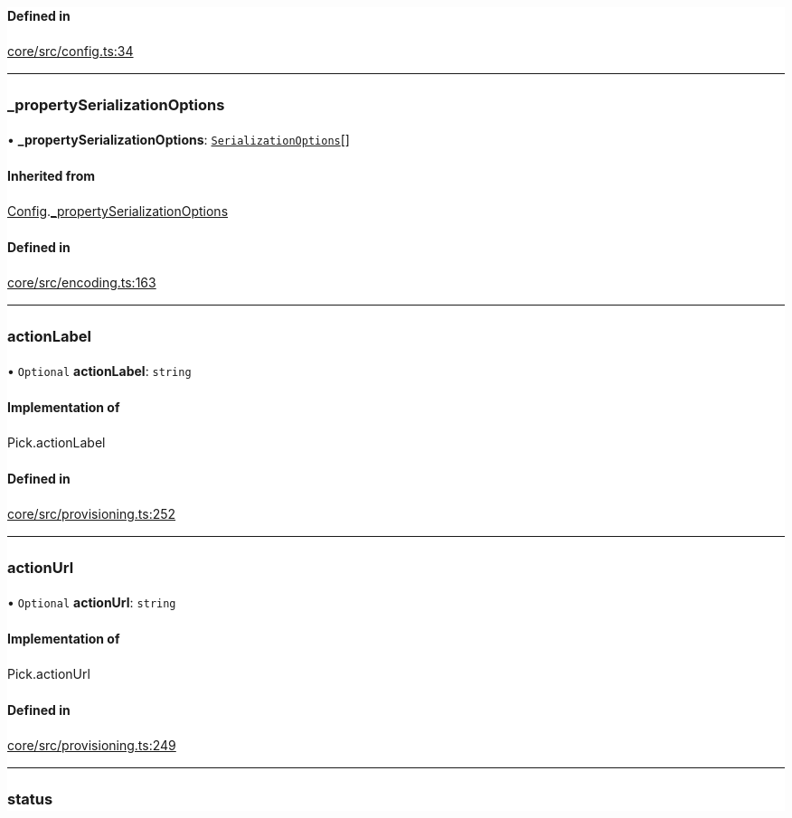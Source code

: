 #### Defined in

[core/src/config.ts:34](https://github.com/padloc/padloc/blob/b00eb4fd/packages/core/src/config.ts#L34)

---

### \_propertySerializationOptions

• **\_propertySerializationOptions**:
[`SerializationOptions`](../../interfaces/encoding.SerializationOptions)[]

#### Inherited from

[Config](../config.Config).[\_propertySerializationOptions](config.Config.md#_propertyserializationoptions)

#### Defined in

[core/src/encoding.ts:163](https://github.com/padloc/padloc/blob/b00eb4fd/packages/core/src/encoding.ts#L163)

---

### actionLabel

• `Optional` **actionLabel**: `string`

#### Implementation of

Pick.actionLabel

#### Defined in

[core/src/provisioning.ts:252](https://github.com/padloc/padloc/blob/b00eb4fd/packages/core/src/provisioning.ts#L252)

---

### actionUrl

• `Optional` **actionUrl**: `string`

#### Implementation of

Pick.actionUrl

#### Defined in

[core/src/provisioning.ts:249](https://github.com/padloc/padloc/blob/b00eb4fd/packages/core/src/provisioning.ts#L249)

---

### status
